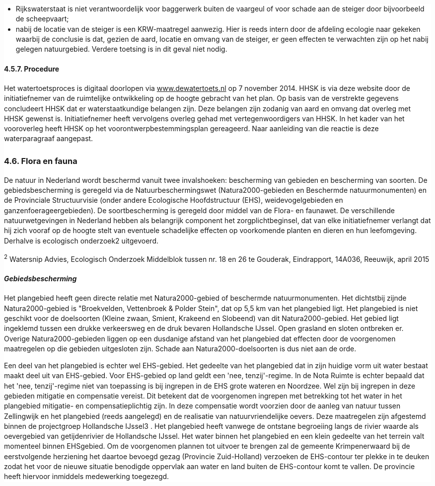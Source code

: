 - Rijkswaterstaat is niet verantwoordelijk voor baggerwerk buiten de vaargeul of voor schade aan de steiger door bijvoorbeeld de scheepvaart;
- nabij de locatie van de steiger is een KRW-maatregel aanwezig. Hier is reeds intern door de afdeling ecologie naar gekeken waarbij de conclusie is dat, gezien de aard, locatie en omvang van de steiger, er geen effecten te verwachten zijn op het nabij gelegen natuurgebied. Verdere toetsing is in dit geval niet nodig.

#### **4.5.7. Procedure**

<span id="page-31-0"></span>Het watertoetsproces is digitaal doorlopen via www.dewatertoets.nl op 7 november 2014. HHSK is via deze website door de initiatiefnemer van de ruimtelijke ontwikkeling op de hoogte gebracht van het plan. Op basis van de verstrekte gegevens concludeert HHSK dat er waterstaatkundige belangen zijn. Deze belangen zijn zodanig van aard en omvang dat overleg met HHSK gewenst is. Initiatiefnemer heeft vervolgens overleg gehad met vertegenwoordigers van HHSK. In het kader van het vooroverleg heeft HHSK op het voorontwerpbestemmingsplan gereageerd. Naar aanleiding van die reactie is deze waterparagraaf aangepast.

### **4.6. Flora en fauna**

<span id="page-31-1"></span>De natuur in Nederland wordt beschermd vanuit twee invalshoeken: bescherming van gebieden en bescherming van soorten. De gebiedsbescherming is geregeld via de Natuurbeschermingswet (Natura2000-gebieden en Beschermde natuurmonumenten) en de Provinciale Structuurvisie (onder andere Ecologische Hoofdstructuur (EHS), weidevogelgebieden en ganzenfoerageergebieden). De soortbescherming is geregeld door middel van de Flora- en faunawet. De verschillende natuurwetgevingen in Nederland hebben als belangrijk component het zorgplichtbeginsel, dat van elke initiatiefnemer verlangt dat hij zich vooraf op de hoogte stelt van eventuele schadelijke effecten op voorkomende planten en dieren en hun leefomgeving. Derhalve is ecologisch onderzoek2 uitgevoerd.

<sup>2</sup> Watersnip Advies, Ecologisch Onderzoek Middelblok tussen nr. 18 en 26 te Gouderak, Eindrapport, 14A036, Reeuwijk, april 2015

#### *Gebiedsbescherming*

Het plangebied heeft geen directe relatie met Natura2000-gebied of beschermde natuurmonumenten. Het dichtstbij zijnde Natura2000-gebied is "Broekvelden, Vettenbroek & Polder Stein", dat op 5,5 km van het plangebied ligt. Het plangebied is niet geschikt voor de doelsoorten (Kleine zwaan, Smient, Krakeend en Slobeend) van dit Natura2000-gebied. Het gebied ligt ingeklemd tussen een drukke verkeersweg en de druk bevaren Hollandsche IJssel. Open grasland en sloten ontbreken er. Overige Natura2000-gebieden liggen op een dusdanige afstand van het plangebied dat effecten door de voorgenomen maatregelen op die gebieden uitgesloten zijn. Schade aan Natura2000-doelsoorten is dus niet aan de orde.

Een deel van het plangebied is echter wel EHS-gebied. Het gedeelte van het plangebied dat in zijn huidige vorm uit water bestaat maakt deel uit van EHS-gebied. Voor EHS-gebied op land geldt een 'nee, tenzij'-regime. In de Nota Ruimte is echter bepaald dat het 'nee, tenzij'-regime niet van toepassing is bij ingrepen in de EHS grote wateren en Noordzee. Wel zijn bij ingrepen in deze gebieden mitigatie en compensatie vereist. Dit betekent dat de voorgenomen ingrepen met betrekking tot het water in het plangebied mitigatie- en compensatieplichtig zijn. In deze compensatie wordt voorzien door de aanleg van natuur tussen Zellingwijk en het plangebied (reeds aangelegd) en de realisatie van natuurvriendelijke oevers. Deze maatregelen zijn afgestemd binnen de projectgroep Hollandsche IJssel3 . Het plangebied heeft vanwege de ontstane begroeiing langs de rivier waarde als oevergebied van getijdenrivier de Hollandsche IJssel. Het water binnen het plangebied en een klein gedeelte van het terrein valt momenteel binnen EHSgebied. Om de voorgenomen plannen tot uitvoer te brengen zal de gemeente Krimpenerwaard bij de eerstvolgende herziening het daartoe bevoegd gezag (Provincie Zuid-Holland) verzoeken de EHS-contour ter plekke in te deuken zodat het voor de nieuwe situatie benodigde oppervlak aan water en land buiten de EHS-contour komt te vallen. De provincie heeft hiervoor inmiddels medewerking toegezegd.
